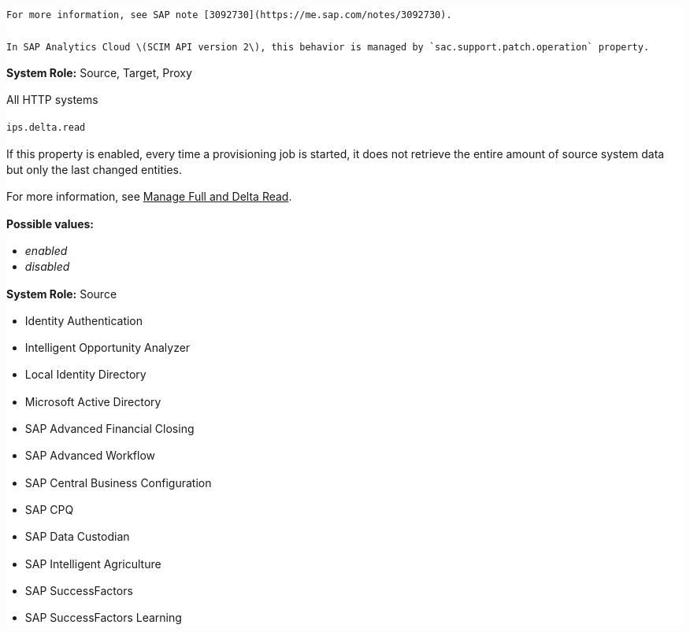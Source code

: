 
    For more information, see SAP note [3092730](https://me.sap.com/notes/3092730).

    In SAP Analytics Cloud \(SCIM API version 2\), this behavior is managed by `sac.support.patch.operation` property.


**System Role:** Source, Target, Proxy

</td>
<td valign="top">

All HTTP systems

</td>
</tr>
<tr>
<td valign="top">

`ips.delta.read` 

</td>
<td valign="top">

If this property is enabled, every time a provisioning job is started, it does not retrieve the entire amount of source system data but only the last changed entities.

For more information, see [Manage Full and Delta Read](Operation-Guide/manage-full-and-delta-read-b7f817c.md).

**Possible values:**

-   *enabled*
-   *disabled*

**System Role:** Source

</td>
<td valign="top">

-   Identity Authentication

-   Intelligent Opportunity Analyzer

-   Local Identity Directory

-   Microsoft Active Directory

-   SAP Advanced Financial Closing

-   SAP Advanced Workflow

-   SAP Central Business Configuration

-   SAP CPQ

-   SAP Data Custodian

-   SAP Intelligent Agriculture

-   SAP SuccessFactors

-   SAP SuccessFactors Learning
